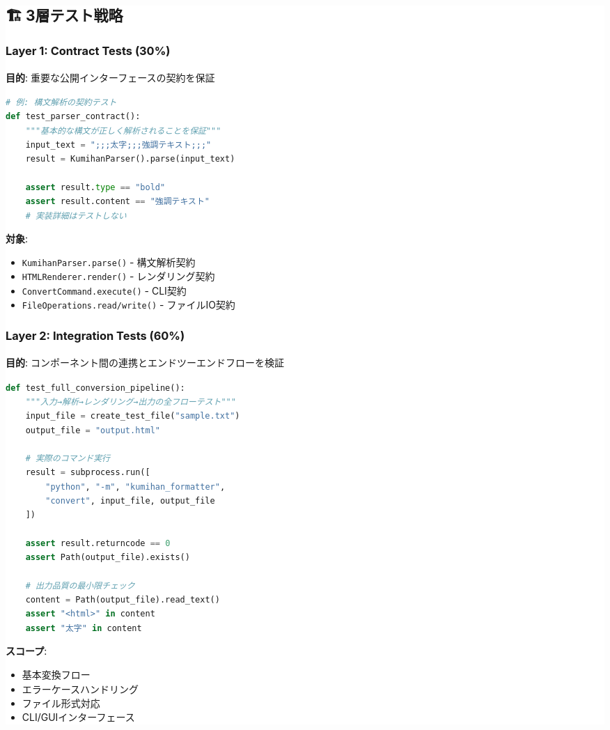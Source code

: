 
## 🏗️ 3層テスト戦略

### Layer 1: Contract Tests (30%)
**目的**: 重要な公開インターフェースの契約を保証

```python
# 例: 構文解析の契約テスト
def test_parser_contract():
    """基本的な構文が正しく解析されることを保証"""
    input_text = ";;;太字;;;強調テキスト;;;"
    result = KumihanParser().parse(input_text)

    assert result.type == "bold"
    assert result.content == "強調テキスト"
    # 実装詳細はテストしない
```

**対象**:
- `KumihanParser.parse()` - 構文解析契約
- `HTMLRenderer.render()` - レンダリング契約
- `ConvertCommand.execute()` - CLI契約
- `FileOperations.read/write()` - ファイルIO契約

### Layer 2: Integration Tests (60%)
**目的**: コンポーネント間の連携とエンドツーエンドフローを検証

```python
def test_full_conversion_pipeline():
    """入力→解析→レンダリング→出力の全フローテスト"""
    input_file = create_test_file("sample.txt")
    output_file = "output.html"

    # 実際のコマンド実行
    result = subprocess.run([
        "python", "-m", "kumihan_formatter",
        "convert", input_file, output_file
    ])

    assert result.returncode == 0
    assert Path(output_file).exists()

    # 出力品質の最小限チェック
    content = Path(output_file).read_text()
    assert "<html>" in content
    assert "太字" in content
```

**スコープ**:
- 基本変換フロー
- エラーケースハンドリング
- ファイル形式対応
- CLI/GUIインターフェース
